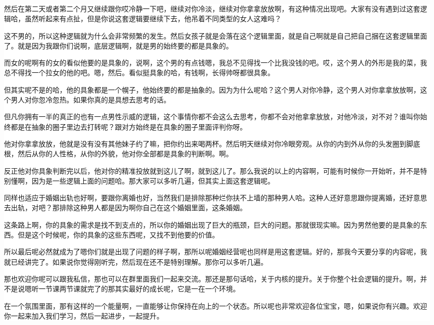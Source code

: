 然后在第二天或者第二个月又继续跟你哎冷静一下吧，继续对你冷淡，继续对你拿拿放放啊，有这种情况出现吧。大家有没有遇到过这套逻辑哈，虽然听起来有点扯，但是你说这套逻辑要继续下去，他吊着不同类型的女人这难吗？

这不男的，所以这种逻辑就为什么会非常频繁的发生。然后女孩子就是会落在这个逻辑里面，就是自己啊就是自己把自己捆在这套逻辑里面了。就是因为我跟你们说啊，底层逻辑啊，就是男的始终要的都是具象的。

而女的呢啊有的女的看似他要的是具象的，说啊，这个男的有点钱嗯，我总不见得找一个比我没钱的吧。哎，这个男人的外形是我的菜，我总不得找一个拉女的他的吧。嗯，然后。看似挺具象的哈，有钱啊，长得帅呀都很具象。

但其实呢不是的哈，他的具象都是一个幌子，他始终要的都是抽象的。因为为什么呢哈？这个男人对你冷静，这个男人对你拿拿放放啊，这个男人对你忽冷忽热。如果你真的是具想去思考的话。

但凡你拥有一半的真正的也有一点男性示威的逻辑，这个事情你都不会这么去思考，你都不会对他拿拿放放，对他冷淡，对不对？谁叫你始终都是在抽象的圈子里边去打转呢？跟对方始终是在具象的圈子里面评判你呀。

他对你拿拿放放，他就是没有没有其他妹子约了嘛，把你约出来喝两杯。然后明天继续对你冷眼旁观。从你的内到外从你的头发圈到脚底根，然后从你的人性格，从你的外貌，他对你全部都是具象的判断啊。啊。

反正他对你具象判断完以后，他对你的精准投放就到这儿了啊，就到这儿了。那么我说的以上的内容啊，可能有时候你一开始听，并不是特别懂啊，因为是一些逻辑上面的问题哈。那大家可以多听几遍，但其实上面这套逻辑呢。

同样也适应于婚姻出轨也好啊，要跟你离婚也好，当然我们是排除那种烂你扶不上墙的那种男人哈。这种人还好意思跟你提离婚，还好意思去出轨，对吧？那排除这种男人都是因为啊你自己在这个婚姻里面，这条婚姻。

这条路上啊，你的具象的需求是找不到支点的，所以你的婚姻出现了巨大的瓶颈，巨大的问题。那就很现实嘛。因为男然他要的是具象的东西。但是这个时候呢，你的具象的这些东西呢，又找不到他要的价值。

所以最后呢必然就成为了嗯你们就是出现了问题的样子啊，那所以呢婚姻经营呢也同样是用这套逻辑。好的，那我今天要分享的内容呢，我就已经讲完了。如果说你觉得刚听完，然后现在还不是特别理解。那你可以多听几遍。

那也欢迎你呢可以跟我私信，那也可以在群里面我们一起来交流。那还是那句话哈，关于内核的提升。关于你整个社会逻辑的提升。啊，并不是说嗯听一节课两节课就完了的那其实最好的成长呢，它是一在一个环境。

在一个氛围里面，那有这样的一个能量啊，一直能够让你保持在向上的一个状态。所以呢也非常欢迎各位宝宝，嗯，如果说你有兴趣。欢迎你一起来加入我们学习，然后一起进步，一起提升。

